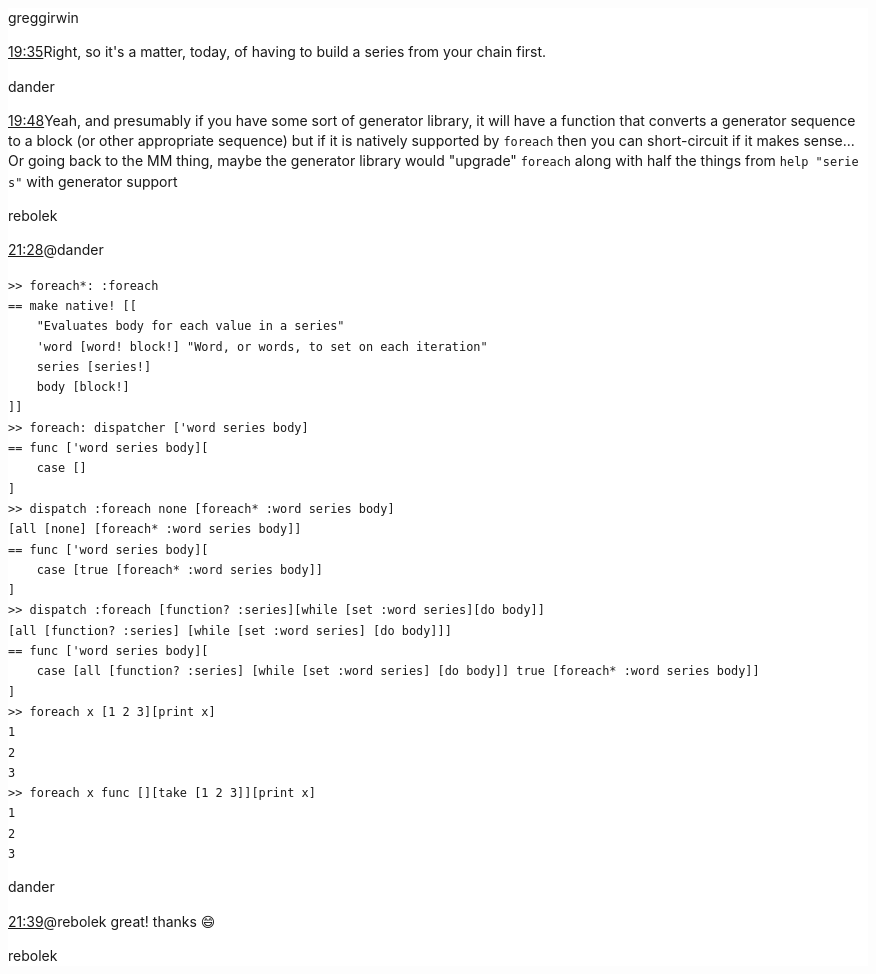 greggirwin

[19:35](#msg5a8c78700202dc012e605eb2)Right, so it's a matter, today, of having to build a series from your chain first.

dander

[19:48](#msg5a8c7b936fba1a703a7add38)Yeah, and presumably if you have some sort of generator library, it will have a function that converts a generator sequence to a block (or other appropriate sequence) but if it is natively supported by `foreach` then you can short-circuit if it makes sense... Or going back to the MM thing, maybe the generator library would "upgrade" `foreach` along with half the things from `help "series"` with generator support

rebolek

[21:28](#msg5a8c930735dd17022ed01557)@dander

```
>> foreach*: :foreach
== make native! [[
    "Evaluates body for each value in a series"
    'word [word! block!] "Word, or words, to set on each iteration"
    series [series!]
    body [block!]
]]
>> foreach: dispatcher ['word series body]
== func ['word series body][
    case []
]
>> dispatch :foreach none [foreach* :word series body]
[all [none] [foreach* :word series body]]
== func ['word series body][
    case [true [foreach* :word series body]]
]
>> dispatch :foreach [function? :series][while [set :word series][do body]]
[all [function? :series] [while [set :word series] [do body]]]
== func ['word series body][
    case [all [function? :series] [while [set :word series] [do body]] true [foreach* :word series body]]
]
>> foreach x [1 2 3][print x]
1
2
3
>> foreach x func [][take [1 2 3]][print x]
1
2
3
```

dander

[21:39](#msg5a8c95a36fba1a703a7b7d48)@rebolek great! thanks :smile:

rebolek
